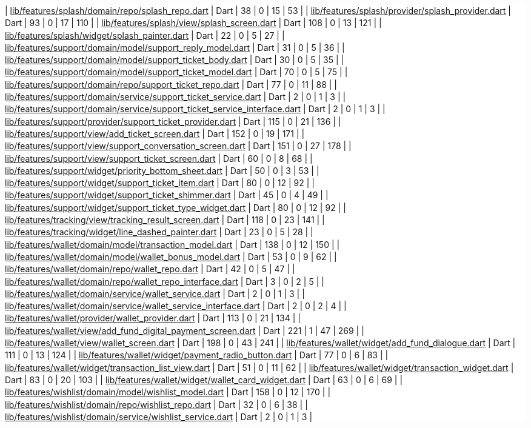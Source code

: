 | [lib/features/splash/domain/repo/splash_repo.dart](/lib/features/splash/domain/repo/splash_repo.dart) | Dart | 38 | 0 | 15 | 53 |
| [lib/features/splash/provider/splash_provider.dart](/lib/features/splash/provider/splash_provider.dart) | Dart | 93 | 0 | 17 | 110 |
| [lib/features/splash/view/splash_screen.dart](/lib/features/splash/view/splash_screen.dart) | Dart | 108 | 0 | 13 | 121 |
| [lib/features/splash/widget/splash_painter.dart](/lib/features/splash/widget/splash_painter.dart) | Dart | 22 | 0 | 5 | 27 |
| [lib/features/support/domain/model/support_reply_model.dart](/lib/features/support/domain/model/support_reply_model.dart) | Dart | 31 | 0 | 5 | 36 |
| [lib/features/support/domain/model/support_ticket_body.dart](/lib/features/support/domain/model/support_ticket_body.dart) | Dart | 30 | 0 | 5 | 35 |
| [lib/features/support/domain/model/support_ticket_model.dart](/lib/features/support/domain/model/support_ticket_model.dart) | Dart | 70 | 0 | 5 | 75 |
| [lib/features/support/domain/repo/support_ticket_repo.dart](/lib/features/support/domain/repo/support_ticket_repo.dart) | Dart | 77 | 0 | 11 | 88 |
| [lib/features/support/domain/service/support_ticket_service.dart](/lib/features/support/domain/service/support_ticket_service.dart) | Dart | 2 | 0 | 1 | 3 |
| [lib/features/support/domain/service/support_ticket_service_interface.dart](/lib/features/support/domain/service/support_ticket_service_interface.dart) | Dart | 2 | 0 | 1 | 3 |
| [lib/features/support/provider/support_ticket_provider.dart](/lib/features/support/provider/support_ticket_provider.dart) | Dart | 115 | 0 | 21 | 136 |
| [lib/features/support/view/add_ticket_screen.dart](/lib/features/support/view/add_ticket_screen.dart) | Dart | 152 | 0 | 19 | 171 |
| [lib/features/support/view/support_conversation_screen.dart](/lib/features/support/view/support_conversation_screen.dart) | Dart | 151 | 0 | 27 | 178 |
| [lib/features/support/view/support_ticket_screen.dart](/lib/features/support/view/support_ticket_screen.dart) | Dart | 60 | 0 | 8 | 68 |
| [lib/features/support/widget/priority_bottom_sheet.dart](/lib/features/support/widget/priority_bottom_sheet.dart) | Dart | 50 | 0 | 3 | 53 |
| [lib/features/support/widget/support_ticket_item.dart](/lib/features/support/widget/support_ticket_item.dart) | Dart | 80 | 0 | 12 | 92 |
| [lib/features/support/widget/support_ticket_shimmer.dart](/lib/features/support/widget/support_ticket_shimmer.dart) | Dart | 45 | 0 | 4 | 49 |
| [lib/features/support/widget/support_ticket_type_widget.dart](/lib/features/support/widget/support_ticket_type_widget.dart) | Dart | 80 | 0 | 12 | 92 |
| [lib/features/tracking/view/tracking_result_screen.dart](/lib/features/tracking/view/tracking_result_screen.dart) | Dart | 118 | 0 | 23 | 141 |
| [lib/features/tracking/widget/line_dashed_painter.dart](/lib/features/tracking/widget/line_dashed_painter.dart) | Dart | 23 | 0 | 5 | 28 |
| [lib/features/wallet/domain/model/transaction_model.dart](/lib/features/wallet/domain/model/transaction_model.dart) | Dart | 138 | 0 | 12 | 150 |
| [lib/features/wallet/domain/model/wallet_bonus_model.dart](/lib/features/wallet/domain/model/wallet_bonus_model.dart) | Dart | 53 | 0 | 9 | 62 |
| [lib/features/wallet/domain/repo/wallet_repo.dart](/lib/features/wallet/domain/repo/wallet_repo.dart) | Dart | 42 | 0 | 5 | 47 |
| [lib/features/wallet/domain/repo/wallet_repo_interface.dart](/lib/features/wallet/domain/repo/wallet_repo_interface.dart) | Dart | 3 | 0 | 2 | 5 |
| [lib/features/wallet/domain/service/wallet_service.dart](/lib/features/wallet/domain/service/wallet_service.dart) | Dart | 2 | 0 | 1 | 3 |
| [lib/features/wallet/domain/service/wallet_service_interface.dart](/lib/features/wallet/domain/service/wallet_service_interface.dart) | Dart | 2 | 0 | 2 | 4 |
| [lib/features/wallet/provider/wallet_provider.dart](/lib/features/wallet/provider/wallet_provider.dart) | Dart | 113 | 0 | 21 | 134 |
| [lib/features/wallet/view/add_fund_digital_payment_screen.dart](/lib/features/wallet/view/add_fund_digital_payment_screen.dart) | Dart | 221 | 1 | 47 | 269 |
| [lib/features/wallet/view/wallet_screen.dart](/lib/features/wallet/view/wallet_screen.dart) | Dart | 198 | 0 | 43 | 241 |
| [lib/features/wallet/widget/add_fund_dialogue.dart](/lib/features/wallet/widget/add_fund_dialogue.dart) | Dart | 111 | 0 | 13 | 124 |
| [lib/features/wallet/widget/payment_radio_button.dart](/lib/features/wallet/widget/payment_radio_button.dart) | Dart | 77 | 0 | 6 | 83 |
| [lib/features/wallet/widget/transaction_list_view.dart](/lib/features/wallet/widget/transaction_list_view.dart) | Dart | 51 | 0 | 11 | 62 |
| [lib/features/wallet/widget/transaction_widget.dart](/lib/features/wallet/widget/transaction_widget.dart) | Dart | 83 | 0 | 20 | 103 |
| [lib/features/wallet/widget/wallet_card_widget.dart](/lib/features/wallet/widget/wallet_card_widget.dart) | Dart | 63 | 0 | 6 | 69 |
| [lib/features/wishlist/domain/model/wishlist_model.dart](/lib/features/wishlist/domain/model/wishlist_model.dart) | Dart | 158 | 0 | 12 | 170 |
| [lib/features/wishlist/domain/repo/wishlist_repo.dart](/lib/features/wishlist/domain/repo/wishlist_repo.dart) | Dart | 32 | 0 | 6 | 38 |
| [lib/features/wishlist/domain/service/wishlist_service.dart](/lib/features/wishlist/domain/service/wishlist_service.dart) | Dart | 2 | 0 | 1 | 3 |